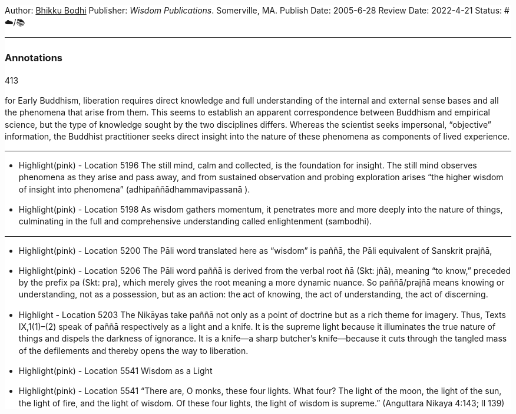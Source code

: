 Author: [Bhikku Bodhi]()
Publisher: *Wisdom Publications*. Somerville, MA.
Publish Date: 2005-6-28
Review Date: 2022-4-21
Status: #☁️/📚 

---

### Annotations

413

for Early Buddhism, liberation requires direct knowledge and full understanding of the internal and external sense bases and all the phenomena that arise from them. This seems to  establish an apparent correspondence between Buddhism and empirical science, but the type of knowledge sought by the two disciplines differs. Whereas the scientist seeks impersonal, “objective” information, the Buddhist practitioner seeks direct insight into the nature of these phenomena as components of lived experience.

---

* Highlight(pink) - Location 5196
  The still mind, calm and collected, is the foundation for insight. The still mind observes phenomena as they arise and pass away, and from sustained observation and probing exploration arises “the higher wisdom of insight into phenomena” (adhipaññādhammavipassanā ).

* Highlight(pink) - Location 5198
  As wisdom gathers momentum, it penetrates more and more deeply into the nature of things, culminating in the full and comprehensive understanding called enlightenment (sambodhi).

---

* Highlight(pink) - Location 5200 
  The Pāli word translated here as “wisdom” is paññā, the Pāli equivalent of Sanskrit prajñā,

* Highlight(pink) - Location 5206
  The Pāli word paññā is derived from the verbal root ñā (Skt: jñā), meaning “to know,” preceded by the prefix pa (Skt: pra), which merely gives the root meaning a more dynamic nuance. So paññā/prajñā means knowing or understanding, not as a possession, but as an action: the act of knowing, the act of understanding, the act of discerning.

* Highlight - Location 5203
  The Nikāyas take paññā not only as a point of doctrine but as a rich theme for imagery. Thus, Texts IX,1(1)–(2) speak of paññā respectively as a light and a knife. It is the supreme light because it illuminates the true nature of things and dispels the darkness of ignorance. It is a knife—a sharp butcher’s knife—because it cuts through the tangled mass of the defilements and thereby opens the way to liberation.

* Highlight(pink) - Location 5541
  Wisdom as a Light

* Highlight(pink) - Location 5541
  “There are, O monks, these four lights. What four? The light of the moon, the light of the sun, the light of fire, and the light of wisdom. Of these four lights, the light of wisdom is supreme.”
  (Anguttara Nikaya 4:143; II 139)
